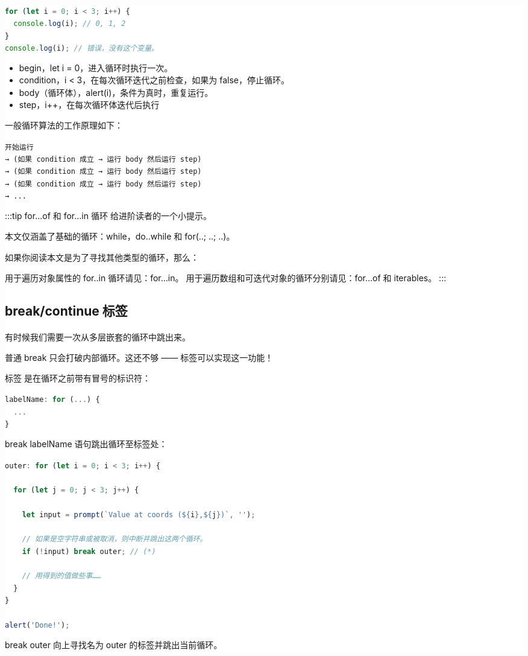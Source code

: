 ```js showLineNumbers title="script.js"
for (let i = 0; i < 3; i++) {
  console.log(i); // 0, 1, 2
}
console.log(i); // 错误，没有这个变量。
```

- begin，let i = 0，进入循环时执行一次。
- condition，i < 3，在每次循环迭代之前检查，如果为 false，停止循环。
- body（循环体），alert(i)，条件为真时，重复运行。
- step，i++，在每次循环体迭代后执行  

一般循环算法的工作原理如下：
```
开始运行
→ (如果 condition 成立 → 运行 body 然后运行 step)
→ (如果 condition 成立 → 运行 body 然后运行 step)
→ (如果 condition 成立 → 运行 body 然后运行 step)
→ ...
```
 :::tip 
for…of 和 for…in 循环
给进阶读者的一个小提示。

本文仅涵盖了基础的循环：while，do..while 和 for(..; ..; ..)。

如果你阅读本文是为了寻找其他类型的循环，那么：

用于遍历对象属性的 for..in 循环请见：for…in。
用于遍历数组和可迭代对象的循环分别请见：for…of 和 iterables。
:::
## break/continue 标签
有时候我们需要一次从多层嵌套的循环中跳出来。

普通 break 只会打破内部循环。这还不够 —— 标签可以实现这一功能！

标签 是在循环之前带有冒号的标识符：
```js showLineNumbers title="script.js"
labelName: for (...) {
  ...
}
```
break labelName 语句跳出循环至标签处：
```js showLineNumbers title="script.js"
outer: for (let i = 0; i < 3; i++) {

  for (let j = 0; j < 3; j++) {

    let input = prompt(`Value at coords (${i},${j})`, '');

    // 如果是空字符串或被取消，则中断并跳出这两个循环。
    if (!input) break outer; // (*)

    // 用得到的值做些事……
  }
}

alert('Done!');
```
break outer 向上寻找名为 outer 的标签并跳出当前循环。
